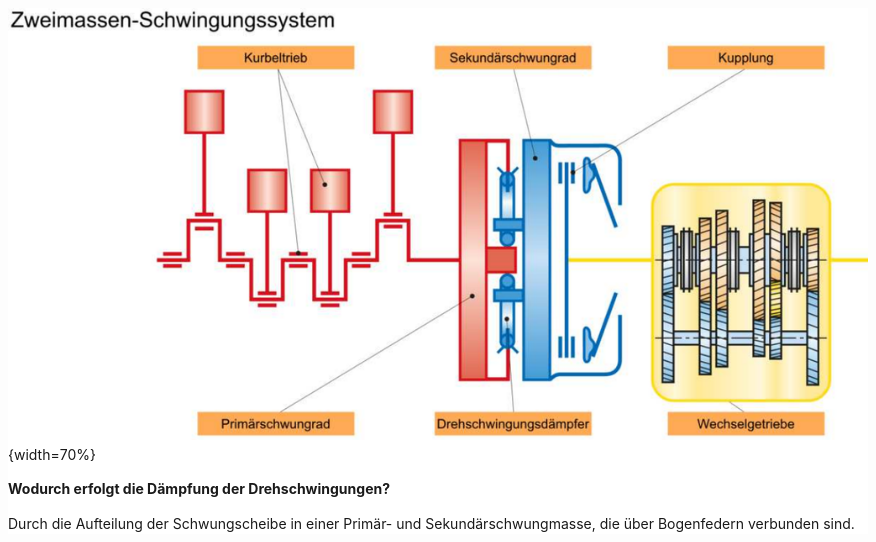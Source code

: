 ![Zweimassenschwungrad, Quelle: Europa-Verlag](images/Kupplung/Kupplung-10.pdf){width=70%}

**Wodurch erfolgt die Dämpfung der Drehschwingungen?**

Durch die Aufteilung der Schwungscheibe in einer Primär- und Sekundärschwungmasse, die über Bogenfedern verbunden sind.
